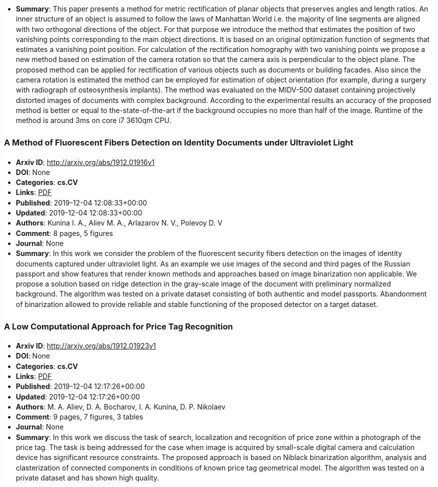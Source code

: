 - **Summary**: This paper presents a method for metric rectification of planar objects that preserves angles and length ratios. An inner structure of an object is assumed to follow the laws of Manhattan World i.e. the majority of line segments are aligned with two orthogonal directions of the object. For that purpose we introduce the method that estimates the position of two vanishing points corresponding to the main object directions. It is based on an original optimization function of segments that estimates a vanishing point position. For calculation of the rectification homography with two vanishing points we propose a new method based on estimation of the camera rotation so that the camera axis is perpendicular to the object plane. The proposed method can be applied for rectification of various objects such as documents or building facades. Also since the camera rotation is estimated the method can be employed for estimation of object orientation (for example, during a surgery with radiograph of osteosynthesis implants). The method was evaluated on the MIDV-500 dataset containing projectively distorted images of documents with complex background. According to the experimental results an accuracy of the proposed method is better or equal to the-state-of-the-art if the background occupies no more than half of the image. Runtime of the method is around 3ms on core i7 3610qm CPU.



### A Method of Fluorescent Fibers Detection on Identity Documents under Ultraviolet Light
- **Arxiv ID**: http://arxiv.org/abs/1912.01916v1
- **DOI**: None
- **Categories**: **cs.CV**
- **Links**: [PDF](http://arxiv.org/pdf/1912.01916v1)
- **Published**: 2019-12-04 12:08:33+00:00
- **Updated**: 2019-12-04 12:08:33+00:00
- **Authors**: Kunina I. A., Aliev M. A., Arlazarov N. V., Polevoy D. V
- **Comment**: 8 pages, 5 figures
- **Journal**: None
- **Summary**: In this work we consider the problem of the fluorescent security fibers detection on the images of identity documents captured under ultraviolet light. As an example we use images of the second and third pages of the Russian passport and show features that render known methods and approaches based on image binarization non applicable. We propose a solution based on ridge detection in the gray-scale image of the document with preliminary normalized background. The algorithm was tested on a private dataset consisting of both authentic and model passports. Abandonment of binarization allowed to provide reliable and stable functioning of the proposed detector on a target dataset.



### A Low Computational Approach for Price Tag Recognition
- **Arxiv ID**: http://arxiv.org/abs/1912.01923v1
- **DOI**: None
- **Categories**: **cs.CV**
- **Links**: [PDF](http://arxiv.org/pdf/1912.01923v1)
- **Published**: 2019-12-04 12:17:26+00:00
- **Updated**: 2019-12-04 12:17:26+00:00
- **Authors**: M. A. Aliev, D. A. Bocharov, I. A. Kunina, D. P. Nikolaev
- **Comment**: 9 pages, 7 figures, 3 tables
- **Journal**: None
- **Summary**: In this work we discuss the task of search, localization and recognition of price zone within a photograph of the price tag. The task is being addressed for the case when image is acquired by small-scale digital camera and calculation device has significant resource constraints. The proposed approach is based on Niblack binarization algorithm, analysis and clasterization of connected components in conditions of known price tag geometrical model. The algorithm was tested on a private dataset and has shown high quality.
